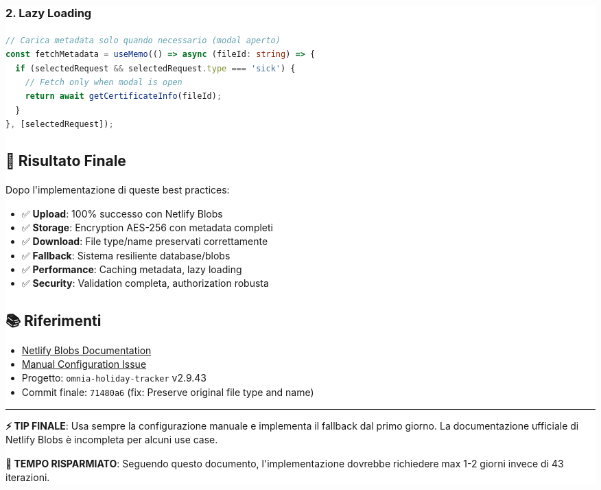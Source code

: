 ### 2. Lazy Loading
```typescript
// Carica metadata solo quando necessario (modal aperto)
const fetchMetadata = useMemo(() => async (fileId: string) => {
  if (selectedRequest && selectedRequest.type === 'sick') {
    // Fetch only when modal is open
    return await getCertificateInfo(fileId);
  }
}, [selectedRequest]);
```

## 🎉 Risultato Finale

Dopo l'implementazione di queste best practices:

- ✅ **Upload**: 100% successo con Netlify Blobs
- ✅ **Storage**: Encryption AES-256 con metadata completi
- ✅ **Download**: File type/name preservati correttamente
- ✅ **Fallback**: Sistema resiliente database/blobs
- ✅ **Performance**: Caching metadata, lazy loading
- ✅ **Security**: Validation completa, authorization robusta

## 📚 Riferimenti

- [Netlify Blobs Documentation](https://docs.netlify.com/platform/blobs/)
- [Manual Configuration Issue](https://github.com/netlify/blobs/issues/configuration)
- Progetto: `omnia-holiday-tracker` v2.9.43
- Commit finale: `71480a6` (fix: Preserve original file type and name)

---

**⚡ TIP FINALE**: Usa sempre la configurazione manuale e implementa il fallback dal primo giorno. La documentazione ufficiale di Netlify Blobs è incompleta per alcuni use case.

**🎯 TEMPO RISPARMIATO**: Seguendo questo documento, l'implementazione dovrebbe richiedere max 1-2 giorni invece di 43 iterazioni.